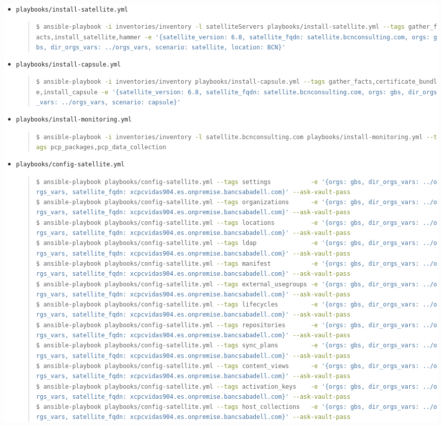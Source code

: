- `playbooks/install-satellite.yml`
  > ```bash
  > $ ansible-playbook -i inventories/inventory -l satelliteServers playbooks/install-satellite.yml --tags gather_facts,install_satellite,hammer -e '{satellite_version: 6.8, satellite_fqdn: satellite.bcnconsulting.com, orgs: gbs, dir_orgs_vars: ../orgs_vars, scenario: satellite, location: BCN}'
  > ```

- `playbooks/install-capsule.yml`
  > ```bash
  > $ ansible-playbook -i inventories/inventory playbooks/install-capsule.yml --tags gather_facts,certificate_bundle,install_capsule -e '{satellite_version: 6.8, satellite_fqdn: satellite.bcnconsulting.com, orgs: gbs, dir_orgs_vars: ../orgs_vars, scenario: capsule}'
  > ```

- `playbooks/install-monitoring.yml`
  > ```bash
  > $ ansible-playbook -i inventories/inventory -l satellite.bcnconsulting.com playbooks/install-monitoring.yml --tags pcp_packages,pcp_data_collection
  > ```

- `playbooks/config-satellite.yml`
  > ```bash
  > $ ansible-playbook playbooks/config-satellite.yml --tags settings           -e '{orgs: gbs, dir_orgs_vars: ../orgs_vars, satellite_fqdn: xcpcvidas904.es.onpremise.bancsabadell.com}' --ask-vault-pass
  > $ ansible-playbook playbooks/config-satellite.yml --tags organizations      -e '{orgs: gbs, dir_orgs_vars: ../orgs_vars, satellite_fqdn: xcpcvidas904.es.onpremise.bancsabadell.com}' --ask-vault-pass
  > $ ansible-playbook playbooks/config-satellite.yml --tags locations          -e '{orgs: gbs, dir_orgs_vars: ../orgs_vars, satellite_fqdn: xcpcvidas904.es.onpremise.bancsabadell.com}' --ask-vault-pass
  > $ ansible-playbook playbooks/config-satellite.yml --tags ldap               -e '{orgs: gbs, dir_orgs_vars: ../orgs_vars, satellite_fqdn: xcpcvidas904.es.onpremise.bancsabadell.com}' --ask-vault-pass
  > $ ansible-playbook playbooks/config-satellite.yml --tags manifest           -e '{orgs: gbs, dir_orgs_vars: ../orgs_vars, satellite_fqdn: xcpcvidas904.es.onpremise.bancsabadell.com}' --ask-vault-pass
  > $ ansible-playbook playbooks/config-satellite.yml --tags external_usegroups -e '{orgs: gbs, dir_orgs_vars: ../orgs_vars, satellite_fqdn: xcpcvidas904.es.onpremise.bancsabadell.com}' --ask-vault-pass
  > $ ansible-playbook playbooks/config-satellite.yml --tags lifecycles         -e '{orgs: gbs, dir_orgs_vars: ../orgs_vars, satellite_fqdn: xcpcvidas904.es.onpremise.bancsabadell.com}' --ask-vault-pass
  > $ ansible-playbook playbooks/config-satellite.yml --tags repositories       -e '{orgs: gbs, dir_orgs_vars: ../orgs_vars, satellite_fqdn: xcpcvidas904.es.onpremise.bancsabadell.com}' --ask-vault-pass
  > $ ansible-playbook playbooks/config-satellite.yml --tags sync_plans         -e '{orgs: gbs, dir_orgs_vars: ../orgs_vars, satellite_fqdn: xcpcvidas904.es.onpremise.bancsabadell.com}' --ask-vault-pass
  > $ ansible-playbook playbooks/config-satellite.yml --tags content_views      -e '{orgs: gbs, dir_orgs_vars: ../orgs_vars, satellite_fqdn: xcpcvidas904.es.onpremise.bancsabadell.com}' --ask-vault-pass
  > $ ansible-playbook playbooks/config-satellite.yml --tags activation_keys    -e '{orgs: gbs, dir_orgs_vars: ../orgs_vars, satellite_fqdn: xcpcvidas904.es.onpremise.bancsabadell.com}' --ask-vault-pass
  > $ ansible-playbook playbooks/config-satellite.yml --tags host_collections   -e '{orgs: gbs, dir_orgs_vars: ../orgs_vars, satellite_fqdn: xcpcvidas904.es.onpremise.bancsabadell.com}' --ask-vault-pass
  > ```

